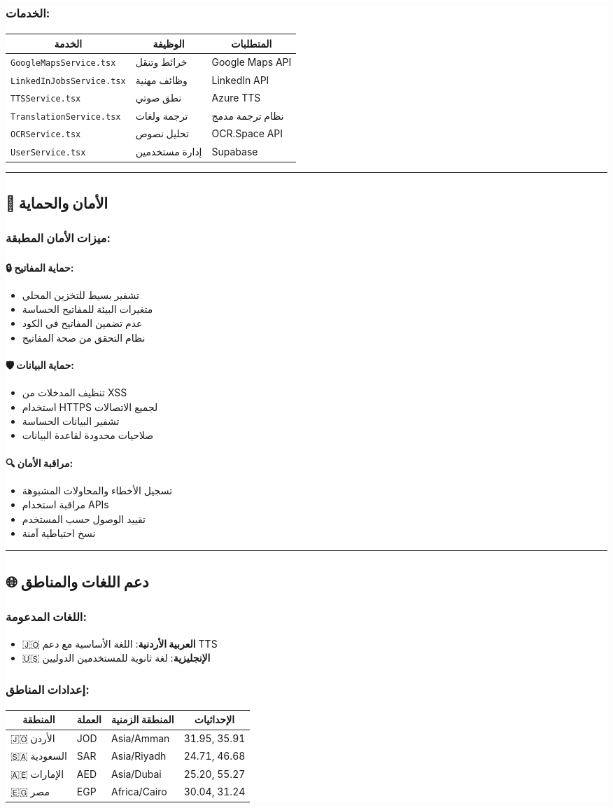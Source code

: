 ### **الخدمات**:

| **الخدمة** | **الوظيفة** | **المتطلبات** |
|-----------|-------------|---------------|
| `GoogleMapsService.tsx` | خرائط وتنقل | Google Maps API |
| `LinkedInJobsService.tsx` | وظائف مهنية | LinkedIn API |
| `TTSService.tsx` | نطق صوتي | Azure TTS |
| `TranslationService.tsx` | ترجمة ولغات | نظام ترجمة مدمج |
| `OCRService.tsx` | تحليل نصوص | OCR.Space API |
| `UserService.tsx` | إدارة مستخدمين | Supabase |

---

## 🔐 الأمان والحماية

### **ميزات الأمان المطبقة**:

#### 🔒 **حماية المفاتيح**:
- تشفير بسيط للتخزين المحلي
- متغيرات البيئة للمفاتيح الحساسة
- عدم تضمين المفاتيح في الكود
- نظام التحقق من صحة المفاتيح

#### 🛡️ **حماية البيانات**:
- تنظيف المدخلات من XSS
- استخدام HTTPS لجميع الاتصالات
- تشفير البيانات الحساسة
- صلاحيات محدودة لقاعدة البيانات

#### 🔍 **مراقبة الأمان**:
- تسجيل الأخطاء والمحاولات المشبوهة
- مراقبة استخدام APIs
- تقييد الوصول حسب المستخدم
- نسخ احتياطية آمنة

---

## 🌐 دعم اللغات والمناطق

### **اللغات المدعومة**:
- 🇯🇴 **العربية الأردنية**: اللغة الأساسية مع دعم TTS
- 🇺🇸 **الإنجليزية**: لغة ثانوية للمستخدمين الدوليين

### **إعدادات المناطق**:

| **المنطقة** | **العملة** | **المنطقة الزمنية** | **الإحداثيات** |
|-------------|-----------|-------------------|----------------|
| 🇯🇴 الأردن | JOD | Asia/Amman | 31.95, 35.91 |
| 🇸🇦 السعودية | SAR | Asia/Riyadh | 24.71, 46.68 |
| 🇦🇪 الإمارات | AED | Asia/Dubai | 25.20, 55.27 |
| 🇪🇬 مصر | EGP | Africa/Cairo | 30.04, 31.24 |
